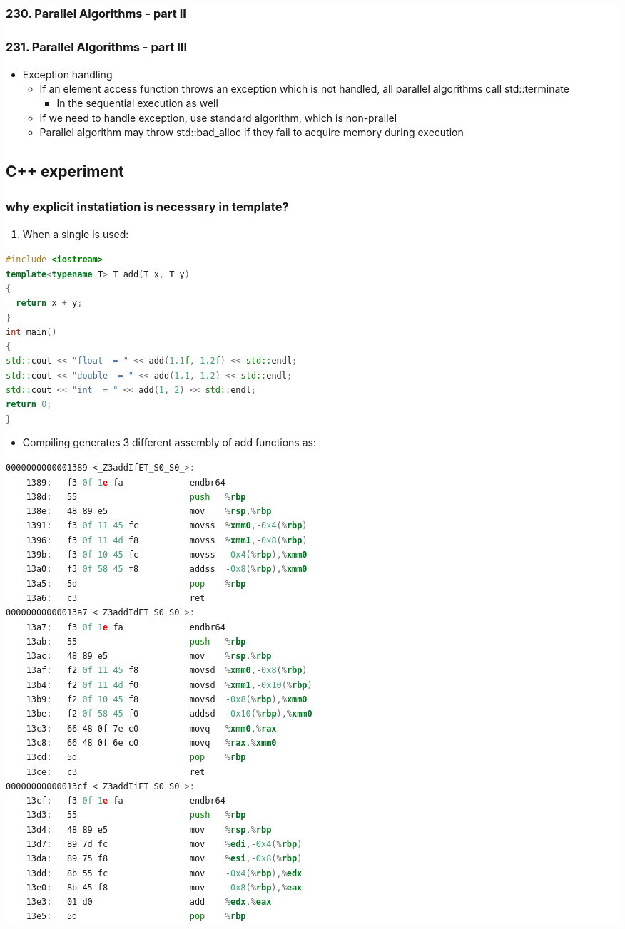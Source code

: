### 230. Parallel Algorithms - part II

### 231. Parallel Algorithms - part III
- Exception handling
  - If an element access function throws an exception which is not handled, all parallel algorithms call std::terminate
    - In the sequential execution as well
  - If we need to handle exception, use standard algorithm, which is non-prallel
  - Parallel algorithm may throw std::bad_alloc if they fail to acquire memory during execution

## C++ experiment

### why explicit instatiation is necessary in template?
1. When a single is used:
```cpp
#include <iostream>
template<typename T> T add(T x, T y)
{
  return x + y;
}
int main() 
{
std::cout << "float  = " << add(1.1f, 1.2f) << std::endl;
std::cout << "double  = " << add(1.1, 1.2) << std::endl;
std::cout << "int  = " << add(1, 2) << std::endl;
return 0;
}
```
- Compiling generates 3 different assembly of add functions as:
```asm
0000000000001389 <_Z3addIfET_S0_S0_>:
    1389:	f3 0f 1e fa          	endbr64 
    138d:	55                   	push   %rbp
    138e:	48 89 e5             	mov    %rsp,%rbp
    1391:	f3 0f 11 45 fc       	movss  %xmm0,-0x4(%rbp)
    1396:	f3 0f 11 4d f8       	movss  %xmm1,-0x8(%rbp)
    139b:	f3 0f 10 45 fc       	movss  -0x4(%rbp),%xmm0
    13a0:	f3 0f 58 45 f8       	addss  -0x8(%rbp),%xmm0
    13a5:	5d                   	pop    %rbp
    13a6:	c3                   	ret    
00000000000013a7 <_Z3addIdET_S0_S0_>:
    13a7:	f3 0f 1e fa          	endbr64 
    13ab:	55                   	push   %rbp
    13ac:	48 89 e5             	mov    %rsp,%rbp
    13af:	f2 0f 11 45 f8       	movsd  %xmm0,-0x8(%rbp)
    13b4:	f2 0f 11 4d f0       	movsd  %xmm1,-0x10(%rbp)
    13b9:	f2 0f 10 45 f8       	movsd  -0x8(%rbp),%xmm0
    13be:	f2 0f 58 45 f0       	addsd  -0x10(%rbp),%xmm0
    13c3:	66 48 0f 7e c0       	movq   %xmm0,%rax
    13c8:	66 48 0f 6e c0       	movq   %rax,%xmm0
    13cd:	5d                   	pop    %rbp
    13ce:	c3                   	ret    
00000000000013cf <_Z3addIiET_S0_S0_>:
    13cf:	f3 0f 1e fa          	endbr64 
    13d3:	55                   	push   %rbp
    13d4:	48 89 e5             	mov    %rsp,%rbp
    13d7:	89 7d fc             	mov    %edi,-0x4(%rbp)
    13da:	89 75 f8             	mov    %esi,-0x8(%rbp)
    13dd:	8b 55 fc             	mov    -0x4(%rbp),%edx
    13e0:	8b 45 f8             	mov    -0x8(%rbp),%eax
    13e3:	01 d0                	add    %edx,%eax
    13e5:	5d                   	pop    %rbp
```